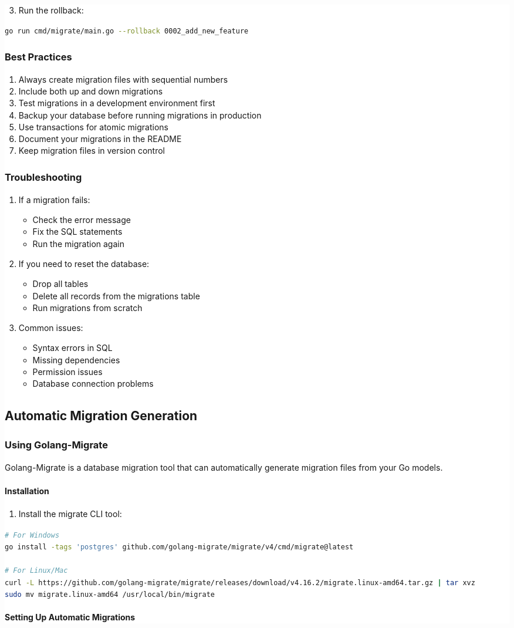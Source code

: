 3. Run the rollback:
```bash
go run cmd/migrate/main.go --rollback 0002_add_new_feature
```

### Best Practices

1. Always create migration files with sequential numbers
2. Include both up and down migrations
3. Test migrations in a development environment first
4. Backup your database before running migrations in production
5. Use transactions for atomic migrations
6. Document your migrations in the README
7. Keep migration files in version control

### Troubleshooting

1. If a migration fails:
   - Check the error message
   - Fix the SQL statements
   - Run the migration again

2. If you need to reset the database:
   - Drop all tables
   - Delete all records from the migrations table
   - Run migrations from scratch

3. Common issues:
   - Syntax errors in SQL
   - Missing dependencies
   - Permission issues
   - Database connection problems

## Automatic Migration Generation

### Using Golang-Migrate

Golang-Migrate is a database migration tool that can automatically generate migration files from your Go models.

#### Installation

1. Install the migrate CLI tool:
```bash
# For Windows
go install -tags 'postgres' github.com/golang-migrate/migrate/v4/cmd/migrate@latest

# For Linux/Mac
curl -L https://github.com/golang-migrate/migrate/releases/download/v4.16.2/migrate.linux-amd64.tar.gz | tar xvz
sudo mv migrate.linux-amd64 /usr/local/bin/migrate
```

#### Setting Up Automatic Migrations
